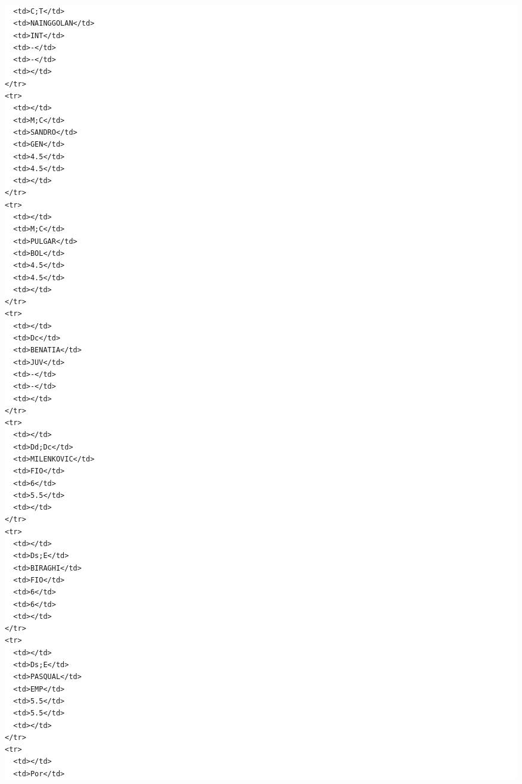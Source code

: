       <td>C;T</td>
      <td>NAINGGOLAN</td>
      <td>INT</td>
      <td>-</td>
      <td>-</td>
      <td></td>
    </tr>
    <tr>
      <td></td>
      <td>M;C</td>
      <td>SANDRO</td>
      <td>GEN</td>
      <td>4.5</td>
      <td>4.5</td>
      <td></td>
    </tr>
    <tr>
      <td></td>
      <td>M;C</td>
      <td>PULGAR</td>
      <td>BOL</td>
      <td>4.5</td>
      <td>4.5</td>
      <td></td>
    </tr>
    <tr>
      <td></td>
      <td>Dc</td>
      <td>BENATIA</td>
      <td>JUV</td>
      <td>-</td>
      <td>-</td>
      <td></td>
    </tr>
    <tr>
      <td></td>
      <td>Dd;Dc</td>
      <td>MILENKOVIC</td>
      <td>FIO</td>
      <td>6</td>
      <td>5.5</td>
      <td></td>
    </tr>
    <tr>
      <td></td>
      <td>Ds;E</td>
      <td>BIRAGHI</td>
      <td>FIO</td>
      <td>6</td>
      <td>6</td>
      <td></td>
    </tr>
    <tr>
      <td></td>
      <td>Ds;E</td>
      <td>PASQUAL</td>
      <td>EMP</td>
      <td>5.5</td>
      <td>5.5</td>
      <td></td>
    </tr>
    <tr>
      <td></td>
      <td>Por</td>